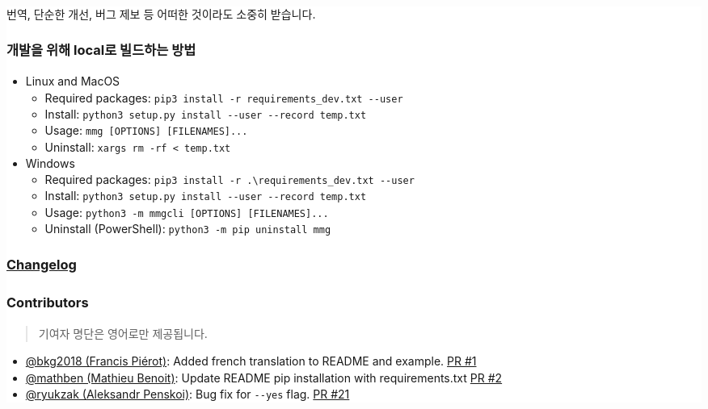 번역, 단순한 개선, 버그 제보 등 어떠한 것이라도 소중히 받습니다.

### 개발을 위해 local로 빌드하는 방법

- Linux and MacOS
  - Required packages: `pip3 install -r requirements_dev.txt --user`
  - Install: `python3 setup.py install --user --record temp.txt`
  - Usage: `mmg [OPTIONS] [FILENAMES]...`
  - Uninstall: `xargs rm -rf < temp.txt`
- Windows
  - Required packages: `pip3 install -r .\requirements_dev.txt --user`
  - Install: `python3 setup.py install --user --record temp.txt`
  - Usage: `python3 -m mmgcli [OPTIONS] [FILENAMES]...`
  - Uninstall (PowerShell): `python3 -m pip uninstall mmg`

### [Changelog](https://github.com/ryul1206/multilingual-markdown/blob/develop/CHANGELOG.md)

### Contributors

> 기여자 명단은 영어로만 제공됩니다.

- [@bkg2018 (Francis Piérot)](https://github.com/bkg2018): Added french translation to README and example. [PR #1](https://github.com/ryul1206/multilingual-markdown/pull/1)
- [@mathben (Mathieu Benoit)](https://github.com/mathben): Update README pip installation with requirements.txt [PR #2](https://github.com/ryul1206/multilingual-markdown/pull/2)
- [@ryukzak (Aleksandr Penskoi)](https://github.com/ryukzak): Bug fix for `--yes` flag. [PR #21](https://github.com/ryul1206/multilingual-markdown/pull/21)